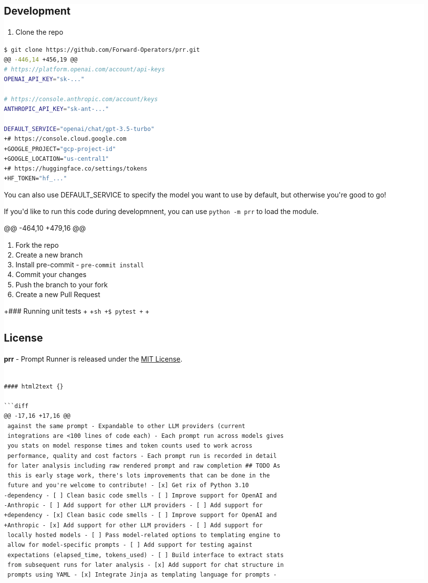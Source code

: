  ## Development
 
 1. Clone the repo
 
 ```sh
 $ git clone https://github.com/Forward-Operators/prr.git
@@ -446,14 +456,19 @@
 # https://platform.openai.com/account/api-keys
 OPENAI_API_KEY="sk-..."
 
 # https://console.anthropic.com/account/keys
 ANTHROPIC_API_KEY="sk-ant-..."
 
 DEFAULT_SERVICE="openai/chat/gpt-3.5-turbo"
+# https://console.cloud.google.com
+GOOGLE_PROJECT="gcp-project-id"
+GOOGLE_LOCATION="us-central1"
+# https://huggingface.co/settings/tokens
+HF_TOKEN="hf_..."
 ```
 
 You can also use DEFAULT_SERVICE to specify the model you want to use by default, but otherwise you're good to go!
 
 If you'd like to run this code during developmnent, you can use `python -m prr` to load the module.
 
 
@@ -464,10 +479,16 @@
 1. Fork the repo
 2. Create a new branch
 3. Install pre-commit - `pre-commit install`
 4. Commit your changes
 5. Push the branch to your fork
 6. Create a new Pull Request
 
+### Running unit tests
+
+```sh
+$ pytest
+```
+
 ## License
 
 **prr** - Prompt Runner is released under the [MIT License](/LICENSE).
```

#### html2text {}

```diff
@@ -17,16 +17,16 @@
 against the same prompt - Expandable to other LLM providers (current
 integrations are <100 lines of code each) - Each prompt run across models gives
 you stats on model response times and token counts used to work across
 performance, quality and cost factors - Each prompt run is recorded in detail
 for later analysis including raw rendered prompt and raw completion ## TODO As
 this is early stage work, there's lots improvements that can be done in the
 future and you're welcome to contribute! - [x] Get rix of Python 3.10
-dependency - [ ] Clean basic code smells - [ ] Improve support for OpenAI and
-Anthropic - [ ] Add support for other LLM providers - [ ] Add support for
+dependency - [x] Clean basic code smells - [ ] Improve support for OpenAI and
+Anthropic - [x] Add support for other LLM providers - [ ] Add support for
 locally hosted models - [ ] Pass model-related options to templating engine to
 allow for model-specific prompts - [ ] Add support for testing against
 expectations (elapsed_time, tokens_used) - [ ] Build interface to extract stats
 from subsequent runs for later analysis - [x] Add support for chat structure in
 prompts using YAML - [x] Integrate Jinja as templating language for prompts -
```